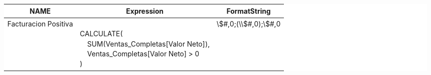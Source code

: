 | NAME                                    | Expression                                                                                                                                                                                                                                                                                                                                                                                                                                                                                                                                                                                                                                                                                                                                                                                                                                                                                                                                                                                                                                                                                                                                                                                                                                                                                                                                                                                                                                                                                                                                                                  | FormatString                    |
| --------------------------------------- | --------------------------------------------------------------------------------------------------------------------------------------------------------------------------------------------------------------------------------------------------------------------------------------------------------------------------------------------------------------------------------------------------------------------------------------------------------------------------------------------------------------------------------------------------------------------------------------------------------------------------------------------------------------------------------------------------------------------------------------------------------------------------------------------------------------------------------------------------------------------------------------------------------------------------------------------------------------------------------------------------------------------------------------------------------------------------------------------------------------------------------------------------------------------------------------------------------------------------------------------------------------------------------------------------------------------------------------------------------------------------------------------------------------------------------------------------------------------------------------------------------------------------------------------------------------------------- | ------------------------------- |
| Facturacion Positiva                    | <br>CALCULATE(<br>    SUM(Ventas_Completas[Valor Neto]),<br>    Ventas_Completas[Valor Neto] > 0<br>)<br>                                                                                                                                                                                                                                                                                                                                                                                                                                                                                                                                                                                                                                                                                                                                                                                                                                                                                                                                                                                                                                                                                                                                                                                                                                                                                                                                                                                                                                                                   | \\$#,0;(\\$#,0);\\$#,0          |